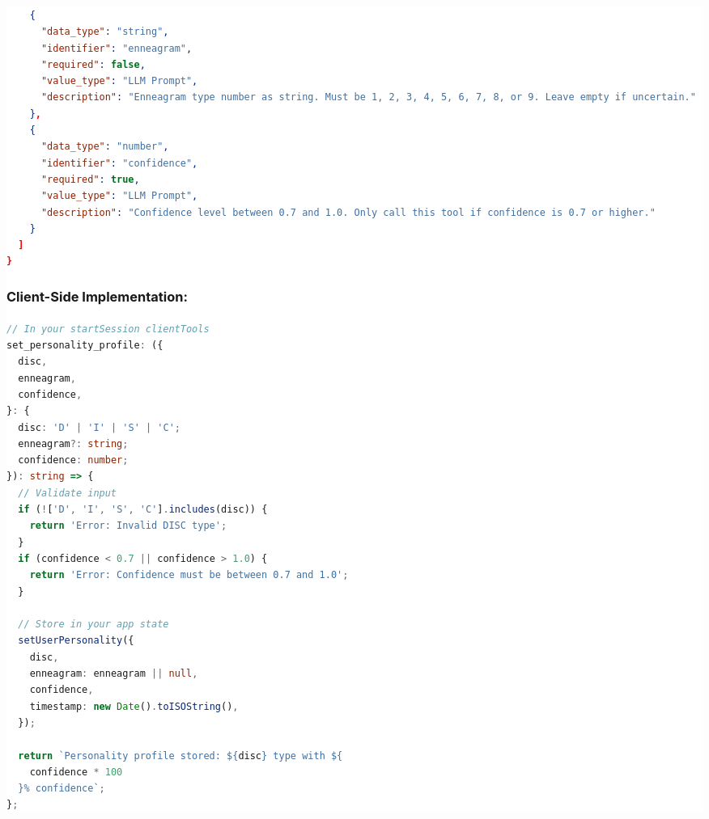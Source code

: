 ```json
    {
      "data_type": "string",
      "identifier": "enneagram",
      "required": false,
      "value_type": "LLM Prompt",
      "description": "Enneagram type number as string. Must be 1, 2, 3, 4, 5, 6, 7, 8, or 9. Leave empty if uncertain."
    },
    {
      "data_type": "number",
      "identifier": "confidence",
      "required": true,
      "value_type": "LLM Prompt",
      "description": "Confidence level between 0.7 and 1.0. Only call this tool if confidence is 0.7 or higher."
    }
  ]
}
```

### **Client-Side Implementation:**

```typescript
// In your startSession clientTools
set_personality_profile: ({
  disc,
  enneagram,
  confidence,
}: {
  disc: 'D' | 'I' | 'S' | 'C';
  enneagram?: string;
  confidence: number;
}): string => {
  // Validate input
  if (!['D', 'I', 'S', 'C'].includes(disc)) {
    return 'Error: Invalid DISC type';
  }
  if (confidence < 0.7 || confidence > 1.0) {
    return 'Error: Confidence must be between 0.7 and 1.0';
  }

  // Store in your app state
  setUserPersonality({
    disc,
    enneagram: enneagram || null,
    confidence,
    timestamp: new Date().toISOString(),
  });

  return `Personality profile stored: ${disc} type with ${
    confidence * 100
  }% confidence`;
};
```
